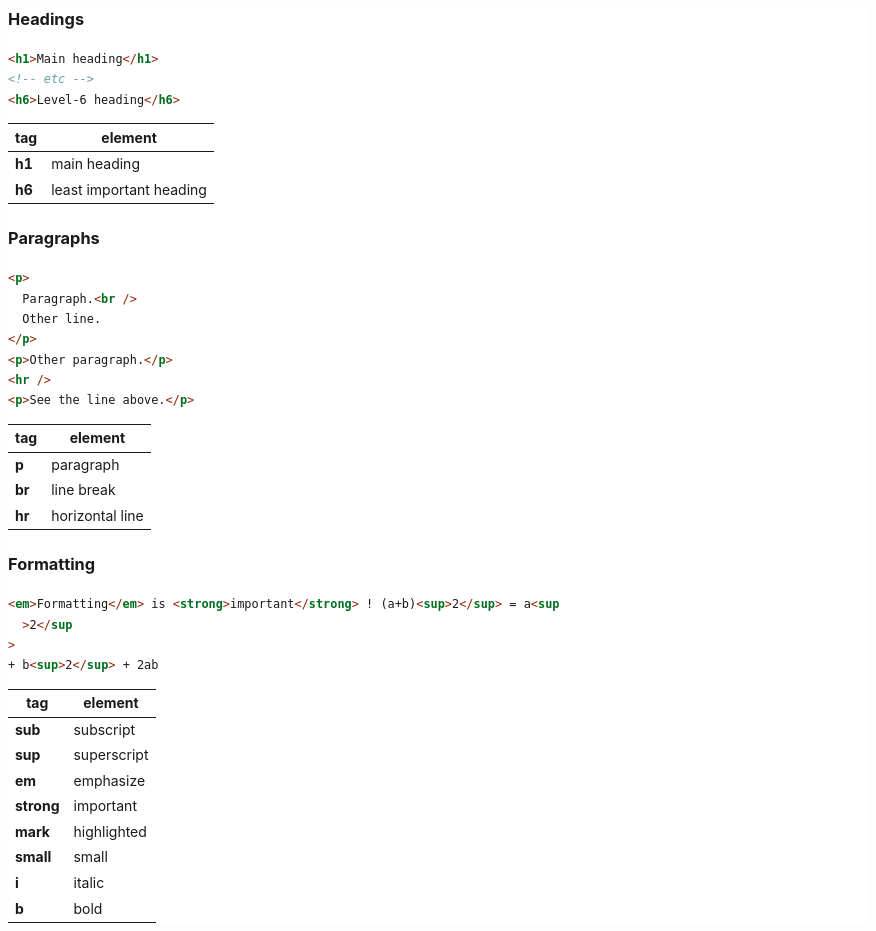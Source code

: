 ### Headings

```html
<h1>Main heading</h1>
<!-- etc -->
<h6>Level-6 heading</h6>
```

| tag    | element                 |
| ------ | ----------------------- |
| **h1** | main heading            |
| **h6** | least important heading |

### Paragraphs

```html
<p>
  Paragraph.<br />
  Other line.
</p>
<p>Other paragraph.</p>
<hr />
<p>See the line above.</p>
```

| tag    | element         |
| ------ | --------------- |
| **p**  | paragraph       |
| **br** | line break      |
| **hr** | horizontal line |

### Formatting

```html
<em>Formatting</em> is <strong>important</strong> ! (a+b)<sup>2</sup> = a<sup
  >2</sup
>
+ b<sup>2</sup> + 2ab
```

| tag        | element     |
| ---------- | ----------- |
| **sub**    | subscript   |
| **sup**    | superscript |
| **em**     | emphasize   |
| **strong** | important   |
| **mark**   | highlighted |
| **small**  | small       |
| **i**      | italic      |
| **b**      | bold        |
